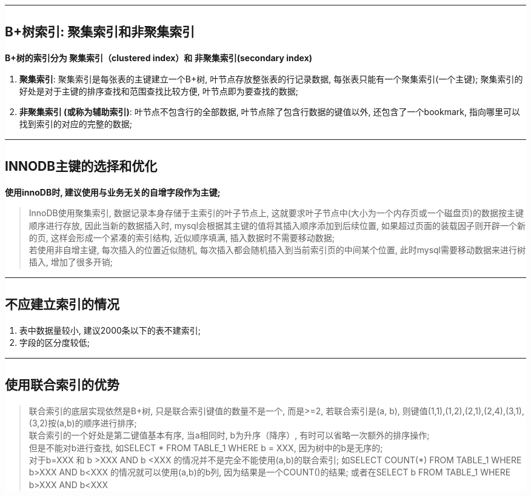------------------------------------
## **B+树索引: 聚集索引和非聚集索引**

**B+树的索引分为 聚集索引（clustered index）和 非聚集索引(secondary index)**

1. **聚集索引**: 聚集索引是每张表的主键建立一个B+树, 叶节点存放整张表的行记录数据, 每张表只能有一个聚集索引(一个主键); 聚集索引的好处是对于主键的排序查找和范围查找比较方便, 叶节点即为要查找的数据;

2. **非聚集索引 (或称为辅助索引)**: 叶节点不包含行的全部数据, 叶节点除了包含行数据的键值以外, 还包含了一个bookmark, 指向哪里可以找到索引的对应的完整的数据;

------------------------------------
## **INNODB主键的选择和优化**

**使用innoDB时, 建议使用与业务无关的自增字段作为主键;**  
> InnoDB使用聚集索引, 数据记录本身存储于主索引的叶子节点上, 这就要求叶子节点中(大小为一个内存页或一个磁盘页)的数据按主键顺序进行存放, 因此当新的数据插入时, mysql会根据其主键的值将其插入顺序添加到后续位置, 如果超过页面的装载因子则开辟一个新的页, 这样会形成一个紧凑的索引结构, 近似顺序填满, 插入数据时不需要移动数据;  
> 若使用非自增主键, 每次插入的位置近似随机, 每次插入都会随机插入到当前索引页的中间某个位置, 此时mysql需要移动数据来进行树插入, 增加了很多开销;  

------------------------------------
## **不应建立索引的情况**

1. 表中数据量较小, 建议2000条以下的表不建索引;
2. 字段的区分度较低;

------------------------------------
## **使用联合索引的优势**

> 联合索引的底层实现依然是B+树, 只是联合索引键值的数量不是一个, 而是>=2, 若联合索引是(a, b), 则键值(1,1),(1,2),(2,1),(2,4),(3,1),(3,2)按(a,b)的顺序进行排序;  
> 联合索引的一个好处是第二键值基本有序, 当a相同时, b为升序（降序）, 有时可以省略一次额外的排序操作;  
> 但是不能对b进行查找, 如SELECT * FROM TABLE_1 WHERE b = XXX, 因为树中的b是无序的;  
> 对于b=XXX 和 b >XXX AND b <XXX 的情况并不是完全不能使用(a,b)的联合索引; 如SELECT COUNT(*) FROM TABLE_1 WHERE b>XXX AND b<XXX 的情况就可以使用(a,b)的b列, 因为结果是一个COUNT()的结果; 或者在SELECT b FROM TABLE_1 WHERE b>XXX AND b<XXX